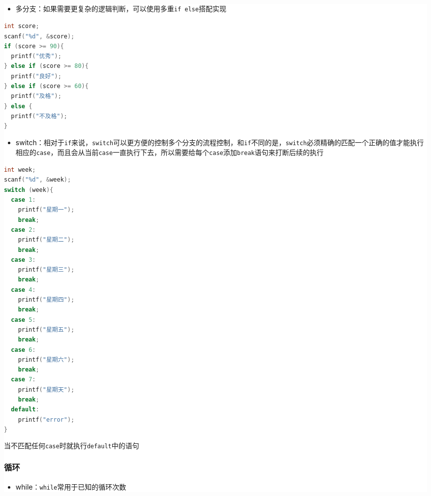 + 多分支：如果需要更复杂的逻辑判断，可以使用多重`if else`搭配实现

```c
int score;
scanf("%d", &score);
if (score >= 90){
  printf("优秀");
} else if (score >= 80){
  printf("良好");
} else if (score >= 60){
  printf("及格");
} else {
  printf("不及格");
}
```

+ switch：相对于`if`来说，`switch`可以更方便的控制多个分支的流程控制，和`if`不同的是，`switch`必须精确的匹配一个正确的值才能执行相应的`case`，而且会从当前`case`一直执行下去，所以需要给每个`case`添加`break`语句来打断后续的执行

```c
int week;
scanf("%d", &week);
switch (week){
  case 1:
    printf("星期一");
    break;
  case 2:
    printf("星期二");
    break;
  case 3:
    printf("星期三");
    break;
  case 4:
    printf("星期四");
    break;
  case 5:
    printf("星期五");
    break;
  case 6:
    printf("星期六");
    break;
  case 7:
    printf("星期天");
    break;
  default:
    printf("error");
}
```

当不匹配任何`case`时就执行`default`中的语句

### 循环

+ while：`while`常用于已知的循环次数
